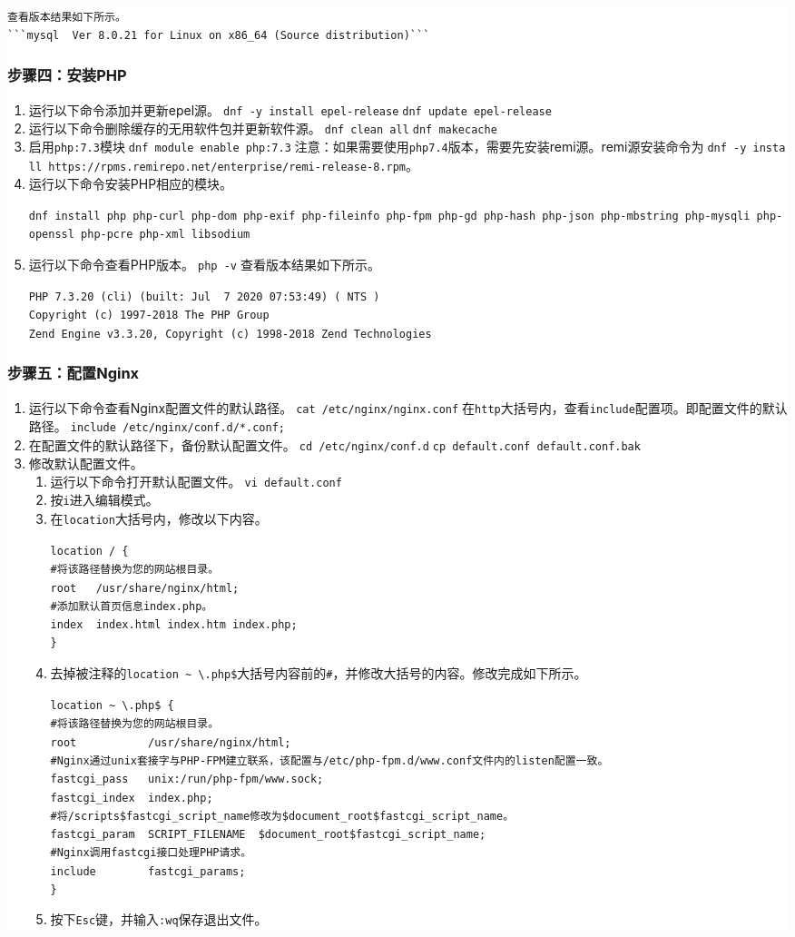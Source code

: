     查看版本结果如下所示。
    ```mysql  Ver 8.0.21 for Linux on x86_64 (Source distribution)```
### 步骤四：安装PHP
1. 运行以下命令添加并更新epel源。
    ```dnf -y install epel-release```
    ```dnf update epel-release```
2. 运行以下命令删除缓存的无用软件包并更新软件源。
    `dnf clean all`
    `dnf makecache`
3. 启用`php:7.3`模块
    ```dnf module enable php:7.3```
    注意：如果需要使用```php7.4```版本，需要先安装remi源。remi源安装命令为
    `dnf -y install https://rpms.remirepo.net/enterprise/remi-release-8.rpm`。
4. 运行以下命令安装PHP相应的模块。
    ```
    dnf install php php-curl php-dom php-exif php-fileinfo php-fpm php-gd php-hash php-json php-mbstring php-mysqli php-openssl php-pcre php-xml libsodium
    ```
5. 运行以下命令查看PHP版本。
    `php -v`
    查看版本结果如下所示。
    ```
    PHP 7.3.20 (cli) (built: Jul  7 2020 07:53:49) ( NTS )
    Copyright (c) 1997-2018 The PHP Group
    Zend Engine v3.3.20, Copyright (c) 1998-2018 Zend Technologies
    ```
### 步骤五：配置Nginx
1. 运行以下命令查看Nginx配置文件的默认路径。
    `cat /etc/nginx/nginx.conf`
在`http`大括号内，查看`include`配置项。即配置文件的默认路径。
    `include /etc/nginx/conf.d/*.conf;`
2. 在配置文件的默认路径下，备份默认配置文件。
    `cd /etc/nginx/conf.d`
    `cp default.conf default.conf.bak`
3. 修改默认配置文件。
    1. 运行以下命令打开默认配置文件。
    `vi default.conf`
    2. 按`i`进入编辑模式。
    3. 在`location`大括号内，修改以下内容。
        ```
        location / {
        #将该路径替换为您的网站根目录。
        root   /usr/share/nginx/html;
        #添加默认首页信息index.php。
        index  index.html index.htm index.php;
        }
        ```
    4. 去掉被注释的`location ~ \.php$`大括号内容前的`#`，并修改大括号的内容。修改完成如下所示。
        ```
        location ~ \.php$ {
        #将该路径替换为您的网站根目录。
        root           /usr/share/nginx/html;
        #Nginx通过unix套接字与PHP-FPM建立联系，该配置与/etc/php-fpm.d/www.conf文件内的listen配置一致。
        fastcgi_pass   unix:/run/php-fpm/www.sock;
        fastcgi_index  index.php;
        #将/scripts$fastcgi_script_name修改为$document_root$fastcgi_script_name。
        fastcgi_param  SCRIPT_FILENAME  $document_root$fastcgi_script_name;
        #Nginx调用fastcgi接口处理PHP请求。
        include        fastcgi_params;
        }
        ```
    5. 按下`Esc`键，并输入`:wq`保存退出文件。